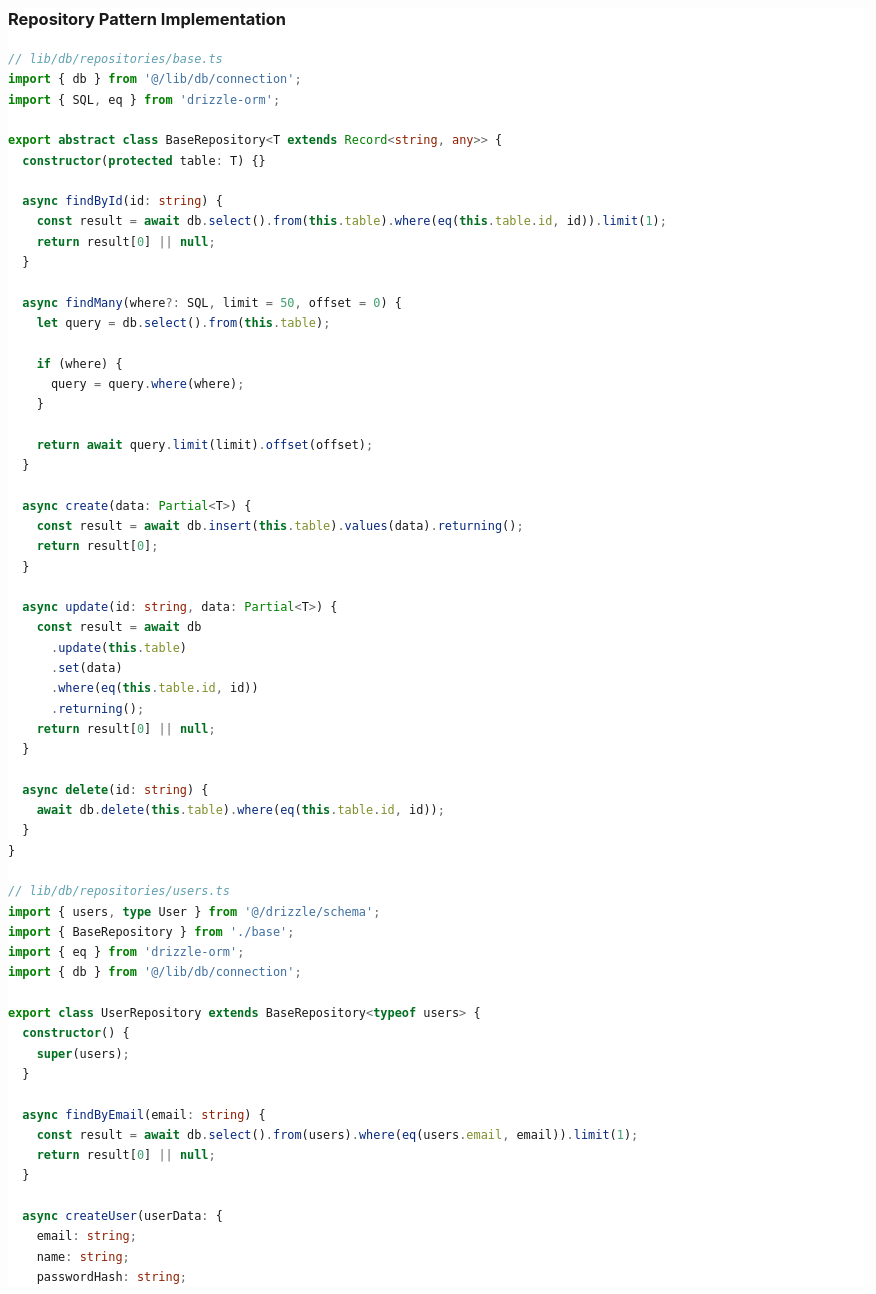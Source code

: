 ### Repository Pattern Implementation
```typescript
// lib/db/repositories/base.ts
import { db } from '@/lib/db/connection';
import { SQL, eq } from 'drizzle-orm';

export abstract class BaseRepository<T extends Record<string, any>> {
  constructor(protected table: T) {}

  async findById(id: string) {
    const result = await db.select().from(this.table).where(eq(this.table.id, id)).limit(1);
    return result[0] || null;
  }

  async findMany(where?: SQL, limit = 50, offset = 0) {
    let query = db.select().from(this.table);
    
    if (where) {
      query = query.where(where);
    }
    
    return await query.limit(limit).offset(offset);
  }

  async create(data: Partial<T>) {
    const result = await db.insert(this.table).values(data).returning();
    return result[0];
  }

  async update(id: string, data: Partial<T>) {
    const result = await db
      .update(this.table)
      .set(data)
      .where(eq(this.table.id, id))
      .returning();
    return result[0] || null;
  }

  async delete(id: string) {
    await db.delete(this.table).where(eq(this.table.id, id));
  }
}

// lib/db/repositories/users.ts
import { users, type User } from '@/drizzle/schema';
import { BaseRepository } from './base';
import { eq } from 'drizzle-orm';
import { db } from '@/lib/db/connection';

export class UserRepository extends BaseRepository<typeof users> {
  constructor() {
    super(users);
  }

  async findByEmail(email: string) {
    const result = await db.select().from(users).where(eq(users.email, email)).limit(1);
    return result[0] || null;
  }

  async createUser(userData: {
    email: string;
    name: string;
    passwordHash: string;
```